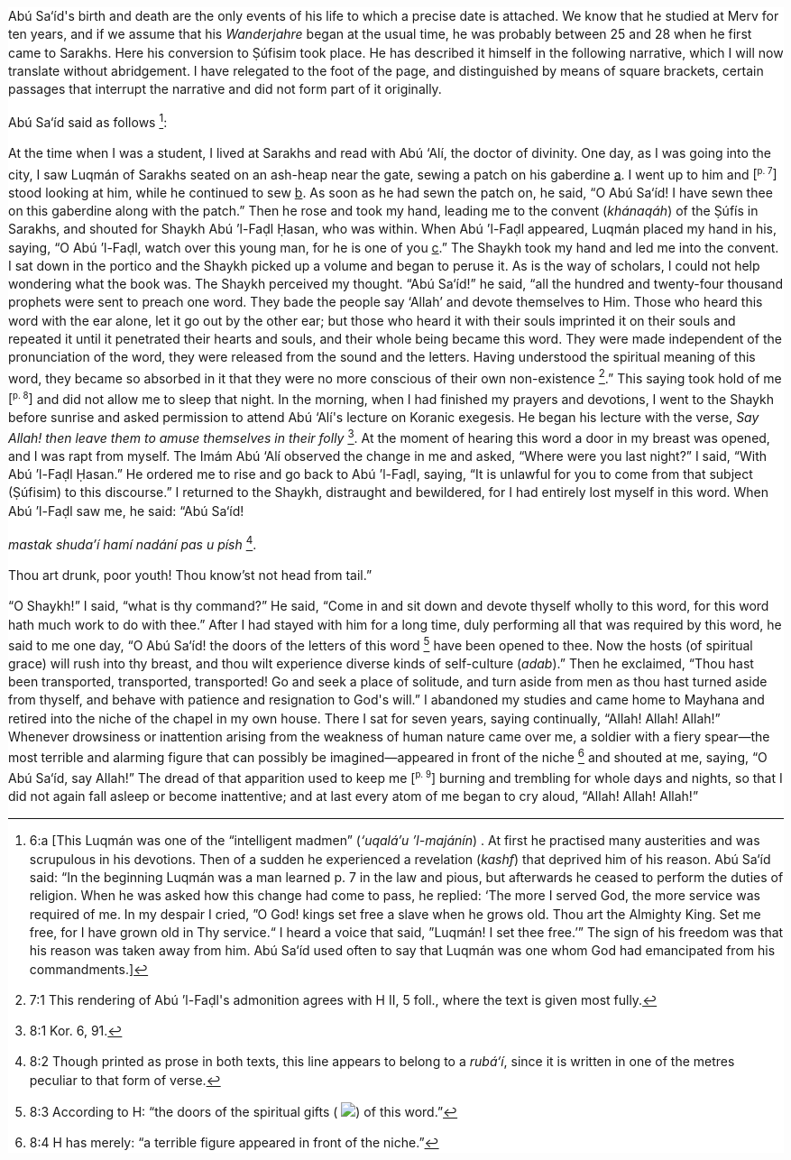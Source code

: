 Abú Sa‘íd's birth and death are the only events of his life to which a precise date is attached. We know that he studied at Merv for ten years, and if we assume that his _Wanderjahre_ began at the usual time, he was probably between 25 and 28 when he first came to Sarakhs. Here his conversion to Ṣúfisim took place. He has described it himself in the following narrative, which I will now translate without abridgement. I have relegated to the foot of the page, and distinguished by means of square brackets, certain passages that interrupt the narrative and did not form part of it originally.

Abú Sa‘íd said as follows [^16]:

At the time when I was a student, I lived at Sarakhs and read with Abú ‘Alí, the doctor of divinity. One day, as I was going into the city, I saw Luqmán of Sarakhs seated on an ash-heap near the gate, sewing a patch on his gaberdine [a](#fn11). I went up to him and <span id="p7">[<sup><small>p. 7</small></sup>]</span> stood looking at him, while he continued to sew [b](#fn18). As soon as he had sewn the patch on, he said, “O Abú Sa‘íd! I have sewn thee on this gaberdine along with the patch.” Then he rose and took my hand, leading me to the convent (_khánaqáh_) of the Ṣúfís in Sarakhs, and shouted for Shaykh Abú ’l-Faḍl Ḥasan, who was within. When Abú ’l-Faḍl appeared, Luqmán placed my hand in his, saying, “O Abú ’l-Faḍl, watch over this young man, for he is one of you [c](#fn19).” The Shaykh took my hand and led me into the convent. I sat down in the portico and the Shaykh picked up a volume and began to peruse it. As is the way of scholars, I could not help wondering what the book was. The Shaykh perceived my thought. “Abú Sa‘íd!” he said, “all the hundred and twenty-four thousand prophets were sent to preach one word. They bade the people say ‘Allah’ and devote themselves to Him. Those who heard this word with the ear alone, let it go out by the other ear; but those who heard it with their souls imprinted it on their souls and repeated it until it penetrated their hearts and souls, and their whole being became this word. They were made independent of the pronunciation of the word, they were released from the sound and the letters. Having understood the spiritual meaning of this word, they became so absorbed in it that they were no more conscious of their own non-existence [^20].” This saying took hold of me <span id="p8">[<sup><small>p. 8</small></sup>]</span> and did not allow me to sleep that night. In the morning, when I had finished my prayers and devotions, I went to the Shaykh before sunrise and asked permission to attend Abú ‘Alí's lecture on Koranic exegesis. He began his lecture with the verse, _Say Allah! then leave them to amuse themselves in their folly_ [^21]. At the moment of hearing this word a door in my breast was opened, and I was rapt from myself. The Imám Abú ‘Alí observed the change in me and asked, “Where were you last night?” I said, “With Abú ’l-Faḍl Ḥasan.” He ordered me to rise and go back to Abú ’l-Faḍl, saying, “It is unlawful for you to come from that subject (Ṣúfisim) to this discourse.” I returned to the Shaykh, distraught and bewildered, for I had entirely lost myself in this word. When Abú ’l-Faḍl saw me, he said: “Abú Sa‘íd!

_mastak shuda’í hamí nadání pas u písh_ [^22].

Thou art drunk, poor youth! Thou know’st not head from tail.”

“O Shaykh!” I said, “what is thy command?” He said, “Come in and sit down and devote thyself wholly to this word, for this word hath much work to do with thee.” After I had stayed with him for a long time, duly performing all that was required by this word, he said to me one day, “O Abú Sa‘íd! the doors of the letters of this word [^23] have been opened to thee. Now the hosts (of spiritual grace) will rush into thy breast, and thou wilt experience diverse kinds of self-culture (_adab_).” Then he exclaimed, “Thou hast been transported, transported, transported! Go and seek a place of solitude, and turn aside from men as thou hast turned aside from thyself, and behave with patience and resignation to God's will.” I abandoned my studies and came home to Mayhana and retired into the niche of the chapel in my own house. There I sat for seven years, saying continually, “Allah! Allah! Allah!” Whenever drowsiness or inattention arising from the weakness of human nature came over me, a soldier with a fiery spear—the most terrible and alarming figure that can possibly be imagined—appeared in front of the niche [^24] and shouted at me, saying, “O Abú Sa‘íd, say Allah!” The dread of that apparition used to keep me <span id="p9">[<sup><small>p. 9</small></sup>]</span> burning and trembling for whole days and nights, so that I did not again fall asleep or become inattentive; and at last every atom of me began to cry aloud, “Allah! Allah! Allah!”


[^3]: 3:1 In referring to these two works I shall use the abbreviations H = _Ḥálát_ and A =_Asrár_. Since A includes almost the whole of H, I have usually given references to the former only.
[^4]: 3:2 The oldest notice of Abú Sa‘íd occurs in the _Kashf al-Malḥjúb_ of his contemporary, Hujwírí, who mentions him frequently in the course of that work. See especially pp. 164-6 of the translation.
[^5]: 3:3 A 13, 4.
[^6]: 4:1 A 13, 9.
[^7]: 4:2 H 8, 10. A 14, 16.
[^8]: 4:3 H 54, 3. The following is a translation of the text as it stands in Zhukovski's edition: “Whenever I have addressed poetry to any one, that which falls from my lips is the composition of venerable Ṣúfís (_‘azízán_), and most of it is by Shaykh Abú ’l-Qásim Bishr.” I am not sure that instead of the first clause ( ![](/image/book/Islam/Studies_in_Islamic_Mysticism/00400.jpg)) we ought not to read ![](/image/book/Islam/Studies_in_Islamic_Mysticism/00401.jpg). The statement will then run: “I have never composed poetry. That which falls from my lips, etc.” In another passage (A 263, 10) it is stated on the authority of the writer's grandfather (Abú Sa‘íd's grandson) that of all the poetry attributed to Abú Sa‘íd only one verse and one _rubá‘í_, which are cited, were his own composition, the remainder being quoted from his spiritual directors. The credibility of this is not affected by the explanation that he was too absorbed in ecstasy to think about versifying. In addition to the single _rubá‘í_, of which Abú Sa‘íd is expressly named as the author, H and A contain twenty-six which he is said to have quoted on different occasions. Of the latter, two occur in Ethé's collection (Nos. 35 and 68).
[^9]: 5:1 A 16, 9.
[^10]: 5:2 A 16, 20.
[^16]: 6:a \[This Luqmán was one of the “intelligent madmen” (_‘uqalá’u ’l-majánín_) [^17]. At first he practised many austerities and was scrupulous in his devotions. Then of a sudden he experienced a revelation (_kashf_) that deprived him of his reason. Abú Sa‘íd said: “In the beginning Luqmán was a man learned p. 7 in the law and pious, but afterwards he ceased to perform the duties of religion. When he was asked how this change had come to pass, he replied: ‘The more I served God, the more service was required of me. In my despair I cried, ”O God! kings set free a slave when he grows old. Thou art the Almighty King. Set me free, for I have grown old in Thy service.“ I heard a voice that said, ”Luqmán! I set thee free.’” The sign of his freedom was that his reason was taken away from him. Abú Sa‘íd used often to say that Luqmán was one whom God had emancipated from his commandments.\]
[^11]: 6:1 H 8, 20. A 17, 16.
[^12]: 6:2 H 9, 1. A 17, 18; 22, 6.
[^13]: 6:3 Died a.h. 389 (a.d. 999). See Subkí, _Ṭabaqátu ’l-Sháfi‘iyya al-Kubrá_, Cairo, a.h. 1324, II. 223. Yáqút, _Mu‘jamu ’l-Buldán_, IV. 72, 12.
[^14]: 6:4 A 22, 14.
[^15]: 6:5 H 10, 14-12, 7. A 23, 6-26, 50. There is not much to choose between the two versions. I have generally preferred the latter, which adds some interesting details, although it is not quite so tersely and simply written.
[^17]: 6:6 Concerning this numerous class of Mohammedan mystics see Paul Loosen, _Die weisen Narren des Naisābūrī_ (Strassburg, 1912).
[^18]: 7:b \[Abú Sa‘íd was standing in such a position that his shadow fell on Luqmán's gaberdine.\]
[^19]: 7:c \[Shaykh Abú ’l-Faḍl was exceedingly venerable. When, after the death of Abú ’l-Faḍl, Abú Sa‘íd became an adept in mysticism, he was asked what was the cause of his having attained to such a degree of perfection. He answered, “The cause was a look that Shaykh Abú ’l-Faḍl gave me. I was a student of theology under Shaykh Abú ‘Alí. One day, when I was walking on the bank of a stream, Shaykh Abú ’l-Faḍl approached from the opposite direction and looked at me out of the corner of his eye. From that day to this, all my spiritual possessions are the result of that look.”\]
[^20]: 7:1 This rendering of Abú ’l-Faḍl's admonition agrees with H II, 5 foll., where the text is given most fully.
[^21]: 8:1 Kor. 6, 91.
[^22]: 8:2 Though printed as prose in both texts, this line appears to belong to a _rubá‘í_, since it is written in one of the metres peculiar to that form of verse.
[^23]: 8:3 According to H: “the doors of the spiritual gifts ( ![](/image/book/Islam/Studies_in_Islamic_Mysticism/00800.jpg)) of this word.”
[^24]: 8:4 H has merely: “a terrible figure appeared in front of the niche.”
[^25]: 9:1 A 50, 12.
[^26]: 10:1 A 55, 15.
[^27]: 11:1 H 12, 7.
[^28]: 11:2 A 41, 3.
[^29]: 12:1 H 18, 17. About 200 of Abú Sa‘íd's discourses were in circulation when the _Ḥálát ú Sukhunán_ was written (H 55, 21).
[^30]: 12:2 A 26, 10; 27, 2.
[^31]: 12:3 A 27, 17; 30, 7.
[^32]: 12:4 A 27, 18.
[^33]: 13:1 A 28, 8.
[^34]: 13:2 A 28, 15.
[^35]: 14:1 A 32, 4.
[^36]: 14:2 A 34, 5.
[^37]: 14:3 A 35, 4.
[^38]: 14:4 A 35, 25.
[^39]: 15:1 A 36, 8.
[^40]: 16:1 Kor. 2, 131.
[^41]: 16:2 Reading ![](/image/book/Islam/Studies_in_Islamic_Mysticism/01600.jpg).
[^42]: 16:3 Kor. 41, 53.
[^43]: 17:1 Kor. 21, 36.
[^44]: 17:2 H 19, 6. A 37, 8.
[^45]: 17:3 A 40, 19.
[^46]: 17:4 A 43, 9.
[^47]: 17:5 According to the _Asrár_, 44, 9, the inhabitants of Báward called the p. 18 village Shámína ( ![](/image/book/Islam/Studies_in_Islamic_Mysticism/01801.jpg)) or Sháhína ( ![](/image/book/Islam/Studies_in_Islamic_Mysticism/01802.jpg)), but changed its name to Sháh Mayhana ( ![](/image/book/Islam/Studies_in_Islamic_Mysticism/01803.jpg)) on the suggestion of Abú Sa‘íd. This story appears to indicate that ![](/image/book/Islam/Studies_in_Islamic_Mysticism/01804.jpg) was pronounced Míhna, and that the pronunciation Mayhana (which I have adopted in deference to Yáqút) is not the original one. In this case ![](/image/book/Islam/Studies_in_Islamic_Mysticism/01805.jpg) and ![](/image/book/Islam/Studies_in_Islamic_Mysticism/01806.jpg), the two names of the town, may be compared with such parallel forms as ![](/image/book/Islam/Studies_in_Islamic_Mysticism/01807.jpg), etc. Sam‘ání gives ![](/image/book/Islam/Studies_in_Islamic_Mysticism/01808.jpg) (Míhaní) as the pronunciation of the _nisba_.
[^48]: 18:1 A 44, 11.
[^49]: 18:2 A 46, 7.
[^50]: 19:1 A 46, 11.
[^51]: 19:2 A 45, 14.
[^52]: 19:3 In the _Nafaḥátu ’l-Uns_ (ed. by Nassau Lees), p. 327, 2, where this passage is quoted, the name of the village is written ![](/image/book/Islam/Studies_in_Islamic_Mysticism/01900.jpg) (Basma).
[^53]: 19:4 A pupil of Abú ’Uthmán Ḥírí. It is stated in the _Asrár_, 48, 1, that his name is given by Abú ‘Abú al-Raḥmán al-Sulamí in the _Ṭabaqátu ’l-Ṣúfiyya_ as Muḥammad ’Ulayyán al-Nasawí, but that in Nasá he is generally known by the name of Aḥmad ‘Alí. According to the British Museum Ms. of the _Ṭabaqát_, f. 96 _a_, his name is Muḥammad b. ‘Alí and he is generally known as Muḥammad b. ’Ulayyán.
[^54]: 19:5 Cf. _Nafaḥátu ’l-Uns_, No. 357.
[^55]: 19:6 A 47, 10.
[^56]: 20:1 _I.e._, thou wilt never serve God truly until thou art free from ‘self.’
[^57]: 20:2 A 49, 4.
[^58]: 20:3 A 50, 1.
[^59]: 21:1 A 51, 18.
[^60]: 21:2 A 52, 7.
[^61]: 21:3 Reading ![](/image/book/Islam/Studies_in_Islamic_Mysticism/02100.jpg) for ![](/image/book/Islam/Studies_in_Islamic_Mysticism/02101.jpg).
[^62]: 21:4 A 51, 14.
[^63]: 21:5 Two and a half years, according to another tradition which has less authority (A 52, 17).
[^64]: 21:6 _Záwiya-gáh_. It seems to have been a place surrounded by a railing or lattice, since it is compared in the text to a penfold (_ḥaẓíra_).
[^65]: 21:7 A 53, 1.
[^66]: 22:1 _Khashan_ is properly the name of a grass from which coarse garments are made.
[^67]: 22:2 See [p. 14](#p14) _supra_.
[^68]: 22:3 A 54, 6-59, 5. Cf. the fourth chapter of Hujwirí's _Kashf al-Maḥjúb_, pp. 45-47, in my translation.
[^69]: 23:1 _Pír-i ṣuḥbat_, _i.e._, the Pír to whom one stands in the relation of disciple (_ṣáḥíb_). The _pír-i ṣuḥbat_ of Abú Sa‘íd was Abú ’l-Faḍl Ḥasan of Sarakhs (A 26, 10). Abú Sa‘íd used to call him ‘Pír,’ while he spoke of Abú ’l-‘Abbás Qaṣṣáb simply as ‘the Shaykh’ (A 43, 18). The second question implies that a Pír might confer the _khirqa_ upon a novice whom he had not personally trained.
[^70]: 23:2 A 56, 1.
[^71]: 23:3 The _khirqa_ with which the novice is invested by a Pír is named “the _khirqa_ of origin” (_khirqa-i aṣl_) or “the _khirqa_ of blessing” (_khirqa-i tabarruk_). A 57, 7, where ![](/image/book/Islam/Studies_in_Islamic_Mysticism/02300.jpg) should be read in place of ![](/image/book/Islam/Studies_in_Islamic_Mysticism/02301.jpg).
[^72]: 23:4 A 59, 1.
[^73]: 23:5 A 57, 12.
[^74]: 24:1 A 59, 16.
[^75]: 24:2 A 62, 9.
[^76]: 24:3 Concerning these terms see my translation of the _Kashf al-Maḥjúb_, pp. 374-376.
[^77]: 24:4 A 62, 18.
[^78]: 25:1 A 64, 6.
[^79]: 25:2 A 61, 1.
[^80]: 25:3 Kor. 46, 14.
[^81]: 25:4 A 65, 9.
[^82]: 26:1 A village near Bisṭám. According to Sam‘ání and Yáqút, the correct pronunciation is Kharaqán. Khurqán, the spelling preferred by Mr Le Strange (_Eastern Caliphate_, pp. 23 and 366), has less authority.
[^83]: 26:2 The words “He was one year in Níshápúr” (A 94, 4) refer, as the context makes plain, only to the first year of his stay in that city. Possibly the period of his residence there was not continuous. It is worth notice that, according to H 72, 17, he usually spent the winter at Mayhana and the summer at Níshápúr.
[^84]: 27:1 A 69, 14.
[^85]: 27:2 A 70, 8. Cf. A 115, 16. According to another version (A 233, 5 foll.), the prophecy was made after Abú Sa‘íd's return from Níshápúr to Mayhana, where he was visited by Niẓámu ’l-Mulk, who was then a young student.
[^86]: 27:3 A 73, 4. The MSS. give the name of the street as ![](/image/book/Islam/Studies_in_Islamic_Mysticism/02700.jpg) or ![](/image/book/Islam/Studies_in_Islamic_Mysticism/02701.jpg) (A 73, 14; 119, 15). Cf. ![](/image/book/Islam/Studies_in_Islamic_Mysticism/02702.jpg). (A 463, 9).
[^87]: 27:4 This convent was destroyed by the Ghuzz who sacked Níshápúr in A.H. 548 = a.d. 1154 (A 195, 11).
[^88]: 27:5 A 84, 10.
[^89]: 28:1 A 75, 12.
[^90]: 28:2 He compares his reception to that of a dog who on entering a parish where he is unknown is set upon and mauled by all the dogs belonging to it (A 265, 12).
[^91]: 28:3 The Karrámís interpreted the Koran in the most literal sense. See Macdonald, _Muslim Theology_, p. 170 foll.
[^92]: 29:1 _Lawzína_ and _gawzína_. For the former see Dozy. The latter is said to be a sweetmeat made of walnut kernels.
[^93]: 32:1 Kor. 109, 6.
[^94]: 32:2 A 84, 10-91, 17.
[^95]: 33:1 A 94, 3.